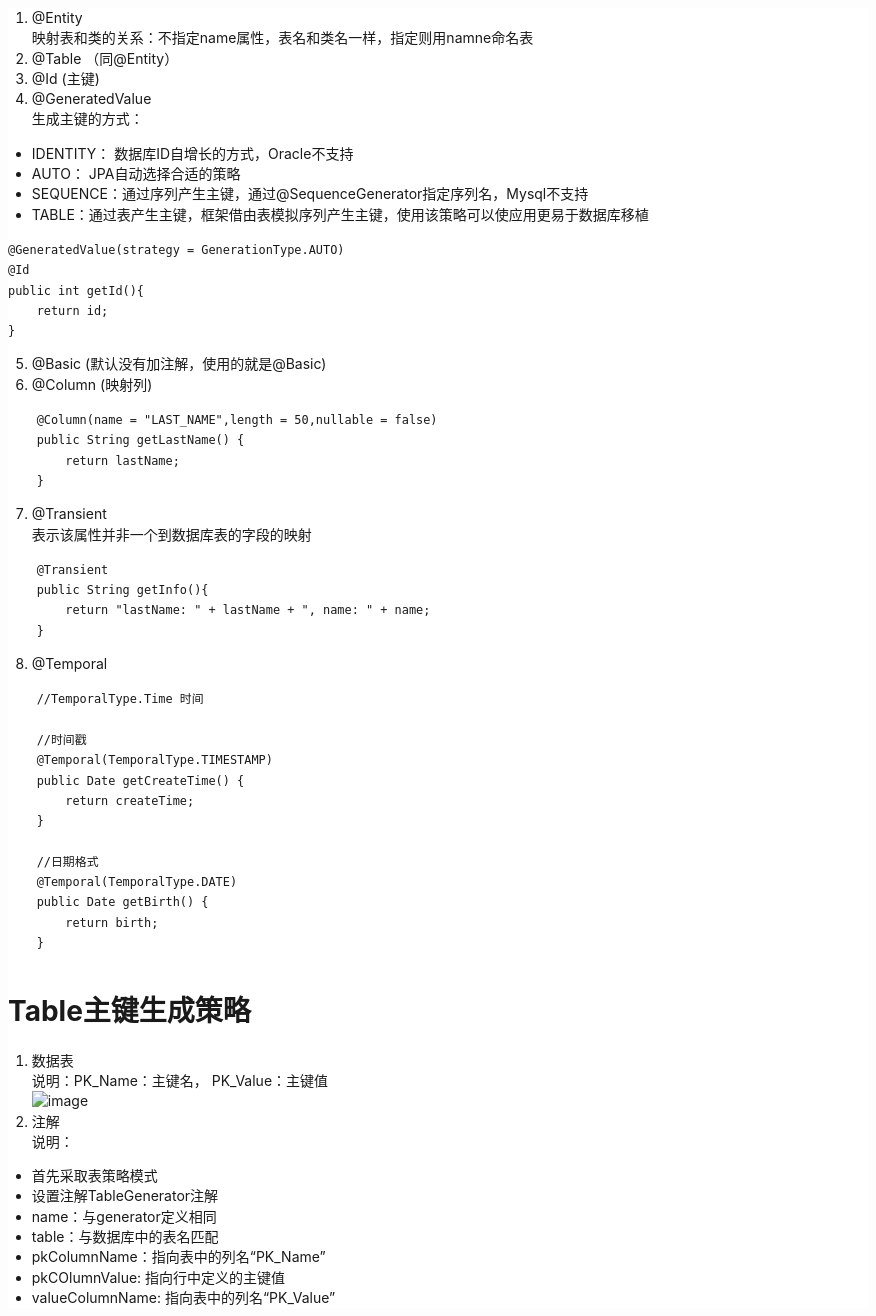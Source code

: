 1. @Entity  
映射表和类的关系：不指定name属性，表名和类名一样，指定则用namne命名表
2. @Table （同@Entity）
3. @Id (主键)
4. @GeneratedValue  
生成主键的方式：
- IDENTITY： 数据库ID自增长的方式，Oracle不支持
- AUTO： JPA自动选择合适的策略
- SEQUENCE：通过序列产生主键，通过@SequenceGenerator指定序列名，Mysql不支持
- TABLE：通过表产生主键，框架借由表模拟序列产生主键，使用该策略可以使应用更易于数据库移植
```
@GeneratedValue(strategy = GenerationType.AUTO)
@Id
public int getId(){
    return id;
}
```
5. @Basic (默认没有加注解，使用的就是@Basic)
6. @Column (映射列)
```
    @Column(name = "LAST_NAME",length = 50,nullable = false)
    public String getLastName() {
        return lastName;
    }
```
7. @Transient  
表示该属性并非一个到数据库表的字段的映射
```
    @Transient
    public String getInfo(){
        return "lastName: " + lastName + ", name: " + name;
    }
```
8. @Temporal
```
    //TemporalType.Time 时间
     
    //时间戳
    @Temporal(TemporalType.TIMESTAMP)
    public Date getCreateTime() {
        return createTime;
    }
    
    //日期格式
    @Temporal(TemporalType.DATE)
    public Date getBirth() {
        return birth;
    }
```

# Table主键生成策略
1. 数据表   
说明：PK_Name：主键名， PK_Value：主键值  
![image](https://note.youdao.com/yws/public/resource/a5ac814a8685730fc2a92360e1f2c032/xmlnote/C3CE1B264AB1461D83EF92DEBA211B80/28791)
2. 注解  
说明：
- 首先采取表策略模式
- 设置注解TableGenerator注解
- name：与generator定义相同
- table：与数据库中的表名匹配
- pkColumnName：指向表中的列名“PK_Name”
- pkCOlumnValue: 指向行中定义的主键值
- valueColumnName: 指向表中的列名“PK_Value”